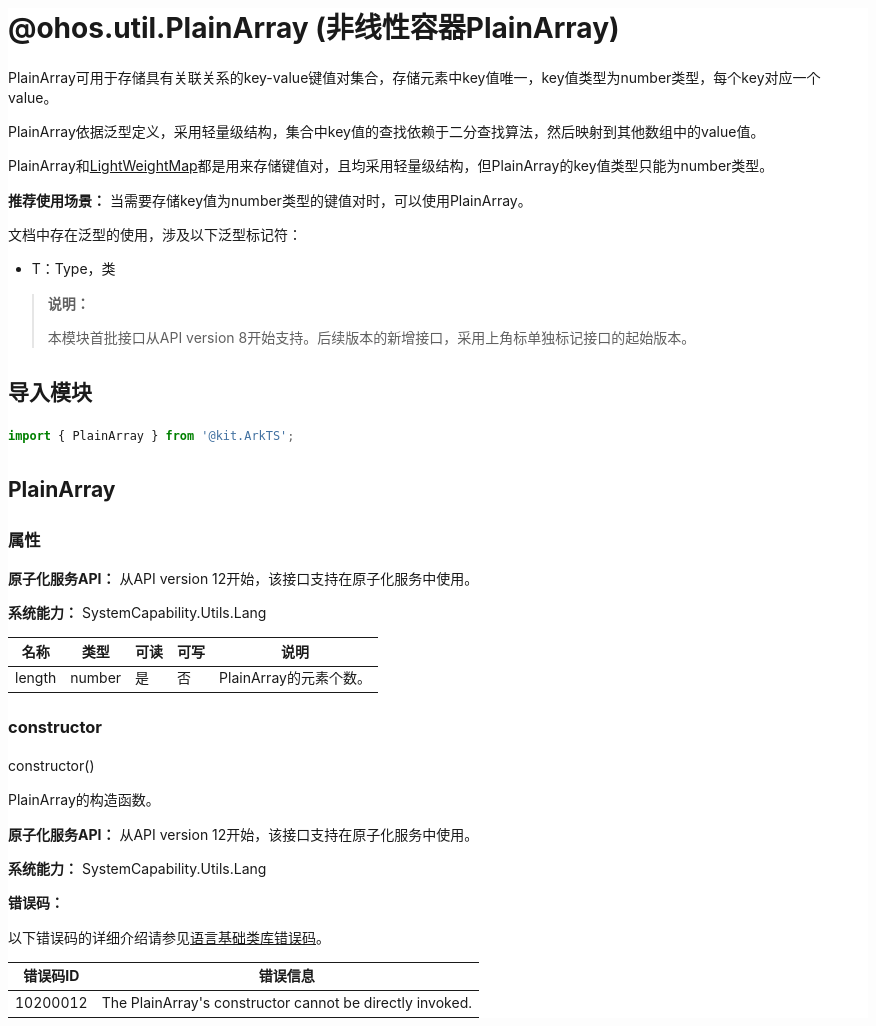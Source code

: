 # @ohos.util.PlainArray (非线性容器PlainArray)  

PlainArray可用于存储具有关联关系的key-value键值对集合，存储元素中key值唯一，key值类型为number类型，每个key对应一个value。

PlainArray依据泛型定义，采用轻量级结构，集合中key值的查找依赖于二分查找算法，然后映射到其他数组中的value值。

PlainArray和[LightWeightMap](js-apis-lightweightmap.md)都是用来存储键值对，且均采用轻量级结构，但PlainArray的key值类型只能为number类型。

**推荐使用场景：** 当需要存储key值为number类型的键值对时，可以使用PlainArray。

文档中存在泛型的使用，涉及以下泛型标记符：<br>
- T：Type，类

> **说明：**
>
> 本模块首批接口从API version 8开始支持。后续版本的新增接口，采用上角标单独标记接口的起始版本。


## 导入模块

```ts
import { PlainArray } from '@kit.ArkTS';  
```


## PlainArray

### 属性

**原子化服务API：** 从API version 12开始，该接口支持在原子化服务中使用。

**系统能力：** SystemCapability.Utils.Lang

| 名称 | 类型 | 可读 | 可写 | 说明 |
| -------- | -------- | -------- | -------- | -------- |
| length | number | 是 | 否 | PlainArray的元素个数。 |


### constructor

constructor()

PlainArray的构造函数。

**原子化服务API：** 从API version 12开始，该接口支持在原子化服务中使用。

**系统能力：** SystemCapability.Utils.Lang

**错误码：**

以下错误码的详细介绍请参见[语言基础类库错误码](errorcode-utils.md)。

| 错误码ID | 错误信息 |
| -------- | -------- |
| 10200012 | The PlainArray's constructor cannot be directly invoked. |
